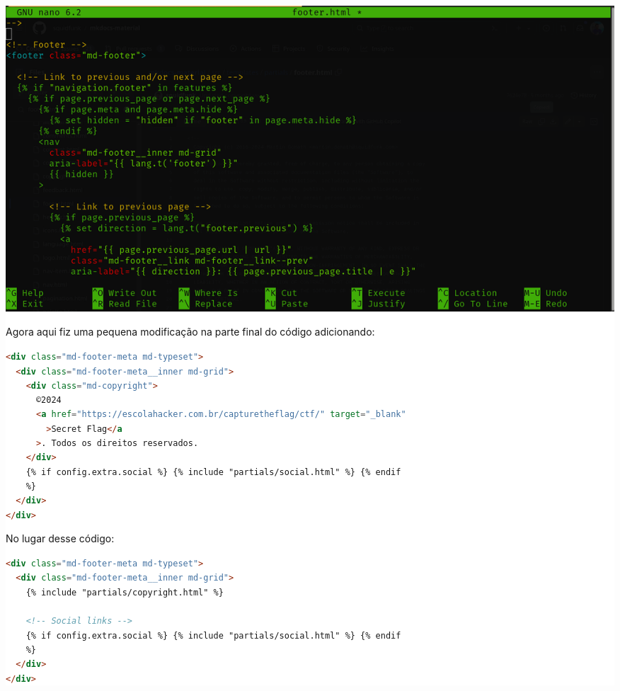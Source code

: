 ![colando código](/mkdocs/images/colandocodigo.png)

Agora aqui fiz uma pequena modificação na parte final do código adicionando:

```html
<div class="md-footer-meta md-typeset">
  <div class="md-footer-meta__inner md-grid">
    <div class="md-copyright">
      ©2024
      <a href="https://escolahacker.com.br/capturetheflag/ctf/" target="_blank"
        >Secret Flag</a
      >. Todos os direitos reservados.
    </div>
    {% if config.extra.social %} {% include "partials/social.html" %} {% endif
    %}
  </div>
</div>
```

No lugar desse código:

```html
<div class="md-footer-meta md-typeset">
  <div class="md-footer-meta__inner md-grid">
    {% include "partials/copyright.html" %}

    <!-- Social links -->
    {% if config.extra.social %} {% include "partials/social.html" %} {% endif
    %}
  </div>
</div>
```
